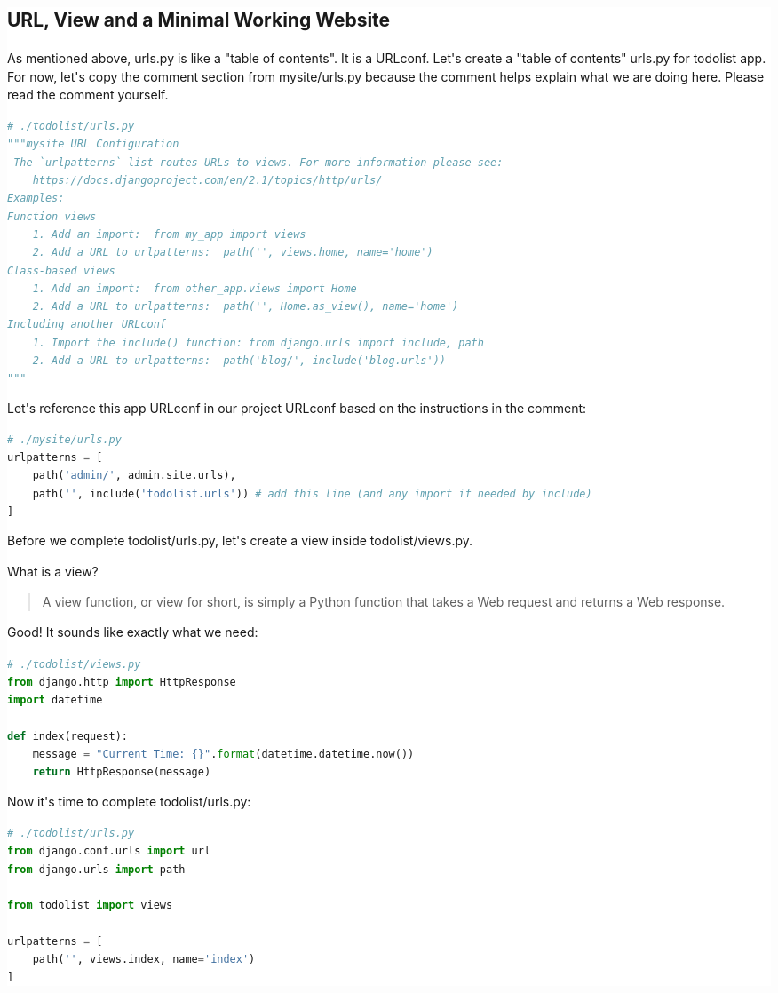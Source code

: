## URL, View and a Minimal Working Website

As mentioned above, urls.py is like a "table of contents". It is a URLconf. Let's create a "table of contents" urls.py for todolist app. For now, let's copy the comment section from mysite/urls.py because the comment helps explain what we are doing here. Please read the comment yourself.

```python
# ./todolist/urls.py
"""mysite URL Configuration
 The `urlpatterns` list routes URLs to views. For more information please see:
    https://docs.djangoproject.com/en/2.1/topics/http/urls/
Examples:
Function views
    1. Add an import:  from my_app import views
    2. Add a URL to urlpatterns:  path('', views.home, name='home')
Class-based views
    1. Add an import:  from other_app.views import Home
    2. Add a URL to urlpatterns:  path('', Home.as_view(), name='home')
Including another URLconf
    1. Import the include() function: from django.urls import include, path
    2. Add a URL to urlpatterns:  path('blog/', include('blog.urls'))
"""
```

Let's reference this app URLconf in our project URLconf based on the instructions in the comment:

```python
# ./mysite/urls.py
urlpatterns = [
    path('admin/', admin.site.urls),
    path('', include('todolist.urls')) # add this line (and any import if needed by include)
]
```

Before we complete todolist/urls.py, let's create a view inside todolist/views.py. 

What is a view?

> A view function, or view for short, is simply a Python function that takes a Web request and returns a Web response.

Good! It sounds like exactly what we need:

```python
# ./todolist/views.py
from django.http import HttpResponse
import datetime

def index(request):
    message = "Current Time: {}".format(datetime.datetime.now())
    return HttpResponse(message) 
```

Now it's time to complete todolist/urls.py:

```python
# ./todolist/urls.py
from django.conf.urls import url
from django.urls import path

from todolist import views

urlpatterns = [
    path('', views.index, name='index')
]
```

